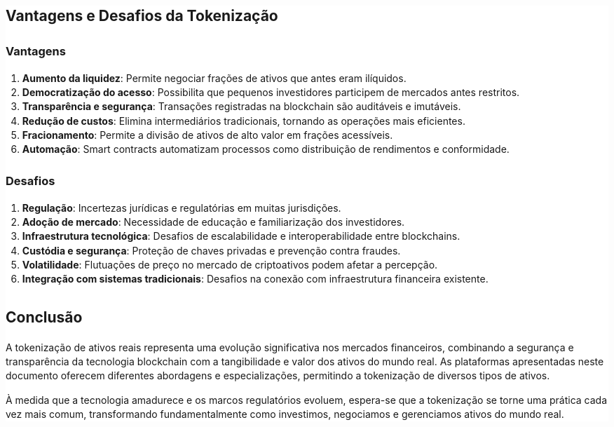 ## Vantagens e Desafios da Tokenização

### Vantagens

1. **Aumento da liquidez**: Permite negociar frações de ativos que antes eram ilíquidos.
2. **Democratização do acesso**: Possibilita que pequenos investidores participem de mercados antes restritos.
3. **Transparência e segurança**: Transações registradas na blockchain são auditáveis e imutáveis.
4. **Redução de custos**: Elimina intermediários tradicionais, tornando as operações mais eficientes.
5. **Fracionamento**: Permite a divisão de ativos de alto valor em frações acessíveis.
6. **Automação**: Smart contracts automatizam processos como distribuição de rendimentos e conformidade.

### Desafios

1. **Regulação**: Incertezas jurídicas e regulatórias em muitas jurisdições.
2. **Adoção de mercado**: Necessidade de educação e familiarização dos investidores.
3. **Infraestrutura tecnológica**: Desafios de escalabilidade e interoperabilidade entre blockchains.
4. **Custódia e segurança**: Proteção de chaves privadas e prevenção contra fraudes.
5. **Volatilidade**: Flutuações de preço no mercado de criptoativos podem afetar a percepção.
6. **Integração com sistemas tradicionais**: Desafios na conexão com infraestrutura financeira existente.

## Conclusão

A tokenização de ativos reais representa uma evolução significativa nos mercados financeiros, combinando a segurança e transparência da tecnologia blockchain com a tangibilidade e valor dos ativos do mundo real. As plataformas apresentadas neste documento oferecem diferentes abordagens e especializações, permitindo a tokenização de diversos tipos de ativos.

À medida que a tecnologia amadurece e os marcos regulatórios evoluem, espera-se que a tokenização se torne uma prática cada vez mais comum, transformando fundamentalmente como investimos, negociamos e gerenciamos ativos do mundo real.
